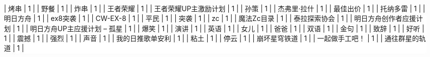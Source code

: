 | 烤串 | 1 |
| 野餐 | 1 |
| 炸串 | 1 |
| 王者荣耀 | 1 |
| 王者荣耀UP主激励计划 | 1 |
| 孙策 | 1 |
| 杰弗里·拉什 | 1 |
| 最佳出价 | 1 |
| 托纳多雷 | 1 |
| 明日方舟 | 1 |
| ex8突袭 | 1 |
| CW-EX-8 | 1 |
| 平民 | 1 |
| 突袭 | 1 |
| zc | 1 |
| 魔法Zc目录 | 1 |
| 泰拉探索协会 | 1 |
| 明日方舟创作者应援计划 | 1 |
| 明日方舟UP主应援计划 – 孤星 | 1 |
| 爆笑 | 1 |
| 演讲 | 1 |
| 英语 | 1 |
| 女儿 | 1 |
| 爸爸 | 1 |
| 双语 | 1 |
| 金句 | 1 |
| 致辞 | 1 |
| 好听 | 1 |
| 震撼 | 1 |
| 强烈 | 1 |
| 声音 | 1 |
| 我的日推歌单安利 | 1 |
| 粘土 | 1 |
| 停云 | 1 |
| 崩坏星穹铁道 | 1 |
| 一起做手工吧！ | 1 |
| 通往群星的轨道 | 1 |